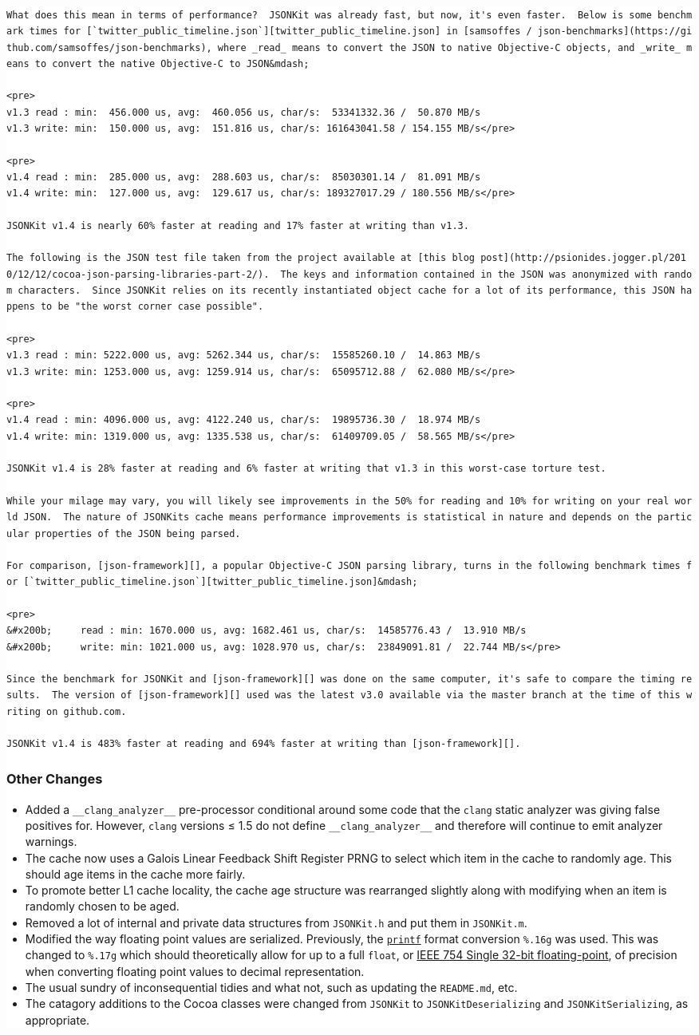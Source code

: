     What does this mean in terms of performance?  JSONKit was already fast, but now, it's even faster.  Below is some benchmark times for [`twitter_public_timeline.json`][twitter_public_timeline.json] in [samsoffes / json-benchmarks](https://github.com/samsoffes/json-benchmarks), where _read_ means to convert the JSON to native Objective-C objects, and _write_ means to convert the native Objective-C to JSON&mdash;

    <pre>
    v1.3 read : min:  456.000 us, avg:  460.056 us, char/s:  53341332.36 /  50.870 MB/s
    v1.3 write: min:  150.000 us, avg:  151.816 us, char/s: 161643041.58 / 154.155 MB/s</pre>

    <pre>
    v1.4 read : min:  285.000 us, avg:  288.603 us, char/s:  85030301.14 /  81.091 MB/s
    v1.4 write: min:  127.000 us, avg:  129.617 us, char/s: 189327017.29 / 180.556 MB/s</pre>

    JSONKit v1.4 is nearly 60% faster at reading and 17% faster at writing than v1.3.

    The following is the JSON test file taken from the project available at [this blog post](http://psionides.jogger.pl/2010/12/12/cocoa-json-parsing-libraries-part-2/).  The keys and information contained in the JSON was anonymized with random characters.  Since JSONKit relies on its recently instantiated object cache for a lot of its performance, this JSON happens to be "the worst corner case possible".

    <pre>
    v1.3 read : min: 5222.000 us, avg: 5262.344 us, char/s:  15585260.10 /  14.863 MB/s
    v1.3 write: min: 1253.000 us, avg: 1259.914 us, char/s:  65095712.88 /  62.080 MB/s</pre>

    <pre>
    v1.4 read : min: 4096.000 us, avg: 4122.240 us, char/s:  19895736.30 /  18.974 MB/s
    v1.4 write: min: 1319.000 us, avg: 1335.538 us, char/s:  61409709.05 /  58.565 MB/s</pre>

    JSONKit v1.4 is 28% faster at reading and 6% faster at writing that v1.3 in this worst-case torture test.

    While your milage may vary, you will likely see improvements in the 50% for reading and 10% for writing on your real world JSON.  The nature of JSONKits cache means performance improvements is statistical in nature and depends on the particular properties of the JSON being parsed.

    For comparison, [json-framework][], a popular Objective-C JSON parsing library, turns in the following benchmark times for [`twitter_public_timeline.json`][twitter_public_timeline.json]&mdash;

    <pre>
    &#x200b;     read : min: 1670.000 us, avg: 1682.461 us, char/s:  14585776.43 /  13.910 MB/s
    &#x200b;     write: min: 1021.000 us, avg: 1028.970 us, char/s:  23849091.81 /  22.744 MB/s</pre>

    Since the benchmark for JSONKit and [json-framework][] was done on the same computer, it's safe to compare the timing results.  The version of [json-framework][] used was the latest v3.0 available via the master branch at the time of this writing on github.com.

    JSONKit v1.4 is 483% faster at reading and 694% faster at writing than [json-framework][].

### Other Changes

*   Added a `__clang_analyzer__` pre-processor conditional around some code that the `clang` static analyzer was giving false positives for.  However, `clang` versions &le; 1.5 do not define `__clang_analyzer__` and therefore will continue to emit analyzer warnings.
*   The cache now uses a Galois Linear Feedback Shift Register PRNG to select which item in the cache to randomly age.  This should age items in the cache more fairly.
*   To promote better L1 cache locality, the cache age structure was rearranged slightly along with modifying when an item is randomly chosen to be aged.
*   Removed a lot of internal and private data structures from `JSONKit.h` and put them in `JSONKit.m`.
*   Modified the way floating point values are serialized.  Previously, the [`printf`][printf] format conversion `%.16g` was used.  This was changed to `%.17g` which should theoretically allow for up to a full `float`, or [IEEE 754 Single 32-bit floating-point][Single Precision], of precision when converting floating point values to decimal representation.
*   The usual sundry of inconsequential tidies and what not, such as updating the `README.md`, etc.
*   The catagory additions to the Cocoa classes were changed from `JSONKit` to `JSONKitDeserializing` and `JSONKitSerializing`, as appropriate.


[bugtracker]: https://github.com/johnezang/JSONKit/issues
[RFC 4627]: http://tools.ietf.org/html/rfc4627
[twitter_public_timeline.json]: https://github.com/samsoffes/json-benchmarks/blob/master/Resources/twitter_public_timeline.json
[json-framework]: https://github.com/stig/json-framework
[Single Precision]: http://en.wikipedia.org/wiki/Single_precision
[kCFTypeArrayCallBacks]: http://developer.apple.com/library/mac/documentation/CoreFoundation/Reference/CFArrayRef/Reference/reference.html#//apple_ref/c/data/kCFTypeArrayCallBacks
[kCFTypeDictionaryKeyCallBacks]: http://developer.apple.com/library/mac/documentation/CoreFoundation/Reference/CFDictionaryRef/Reference/reference.html#//apple_ref/c/data/kCFTypeDictionaryKeyCallBacks
[kCFTypeDictionaryValueCallBacks]: http://developer.apple.com/library/mac/documentation/CoreFoundation/Reference/CFDictionaryRef/Reference/reference.html#//apple_ref/c/data/kCFTypeDictionaryValueCallBacks
[CFRetain]: http://developer.apple.com/library/mac/documentation/CoreFoundation/Reference/CFTypeRef/Reference/reference.html#//apple_ref/c/func/CFRetain
[CFRelease]: http://developer.apple.com/library/mac/documentation/CoreFoundation/Reference/CFTypeRef/Reference/reference.html#//apple_ref/c/func/CFRelease
[CFDataCreateWithBytesNoCopy]: http://developer.apple.com/library/mac/documentation/CoreFoundation/Reference/CFDataRef/Reference/reference.html#//apple_ref/c/func/CFDataCreateWithBytesNoCopy
[CFArray]: http://developer.apple.com/library/mac/#documentation/CoreFoundation/Reference/CFArrayRef/Reference/reference.html
[CFDictionary]: http://developer.apple.com/library/mac/#documentation/CoreFoundation/Reference/CFDictionaryRef/Reference/reference.html
[CFDictionaryCreate]: http://developer.apple.com/library/mac/documentation/CoreFoundation/Reference/CFDictionaryRef/Reference/reference.html#//apple_ref/c/func/CFDictionaryCreate
[-mutableCopy]: http://developer.apple.com/library/mac/#documentation/Cocoa/Reference/Foundation/Classes/NSObject_Class/Reference/Reference.html%23//apple_ref/occ/instm/NSObject/mutableCopy
[-copy]: http://developer.apple.com/library/mac/#documentation/Cocoa/Reference/Foundation/Classes/NSObject_Class/Reference/Reference.html%23//apple_ref/occ/instm/NSObject/copy
[-retain]: http://developer.apple.com/library/mac/documentation/Cocoa/Reference/Foundation/Protocols/NSObject_Protocol/Reference/NSObject.html#//apple_ref/occ/intfm/NSObject/retain
[-release]: http://developer.apple.com/library/mac/documentation/Cocoa/Reference/Foundation/Protocols/NSObject_Protocol/Reference/NSObject.html#//apple_ref/occ/intfm/NSObject/release
[-isEqual:]: http://developer.apple.com/library/mac/documentation/Cocoa/Reference/Foundation/Protocols/NSObject_Protocol/Reference/NSObject.html#//apple_ref/occ/intfm/NSObject/isEqual:
[-hash]: http://developer.apple.com/library/mac/documentation/Cocoa/Reference/Foundation/Protocols/NSObject_Protocol/Reference/NSObject.html#//apple_ref/occ/intfm/NSObject/hash
[NSArray]: http://developer.apple.com/mac/library/documentation/Cocoa/Reference/Foundation/Classes/NSArray_Class/index.html
[NSMutableArray]: http://developer.apple.com/mac/library/documentation/Cocoa/Reference/Foundation/Classes/NSMutableArray_Class/index.html
[-insertObject:atIndex:]: http://developer.apple.com/library/mac/documentation/Cocoa/Reference/Foundation/Classes/NSMutableArray_Class/Reference/Reference.html#//apple_ref/occ/instm/NSMutableArray/insertObject:atIndex:
[-removeObjectAtIndex:]: http://developer.apple.com/library/mac/documentation/Cocoa/Reference/Foundation/Classes/NSMutableArray_Class/Reference/Reference.html#//apple_ref/occ/instm/NSMutableArray/removeObjectAtIndex:
[-replaceObjectAtIndex:withObject:]: http://developer.apple.com/library/mac/documentation/Cocoa/Reference/Foundation/Classes/NSMutableArray_Class/Reference/Reference.html#//apple_ref/occ/instm/NSMutableArray/replaceObjectAtIndex:withObject:
[NSDictionary]: http://developer.apple.com/mac/library/documentation/Cocoa/Reference/Foundation/Classes/NSDictionary_Class/index.html
[NSMutableDictionary]: http://developer.apple.com/mac/library/documentation/Cocoa/Reference/Foundation/Classes/NSMutableDictionary_Class/index.html
[-setObject:forKey:]: http://developer.apple.com/library/mac/documentation/Cocoa/Reference/Foundation/Classes/NSMutableDictionary_Class/Reference/Reference.html#//apple_ref/occ/instm/NSMutableDictionary/setObject:forKey:
[-removeObjectForKey:]: http://developer.apple.com/library/mac/documentation/Cocoa/Reference/Foundation/Classes/NSMutableDictionary_Class/Reference/Reference.html#//apple_ref/occ/instm/NSMutableDictionary/removeObjectForKey:
[NSData]: http://developer.apple.com/mac/library/documentation/Cocoa/Reference/Foundation/Classes/NSData_Class/index.html
[NSFastEnumeration]: http://developer.apple.com/library/mac/documentation/Cocoa/Reference/NSFastEnumeration_protocol/Reference/NSFastEnumeration.html
[NSString]: http://developer.apple.com/mac/library/documentation/Cocoa/Reference/Foundation/Classes/NSString_Class/index.html
[printf]: http://developer.apple.com/library/mac/#documentation/Darwin/Reference/ManPages/man3/printf.3.html
[memmove]: http://developer.apple.com/library/mac/#documentation/Darwin/Reference/ManPages/man3/memmove.3.html